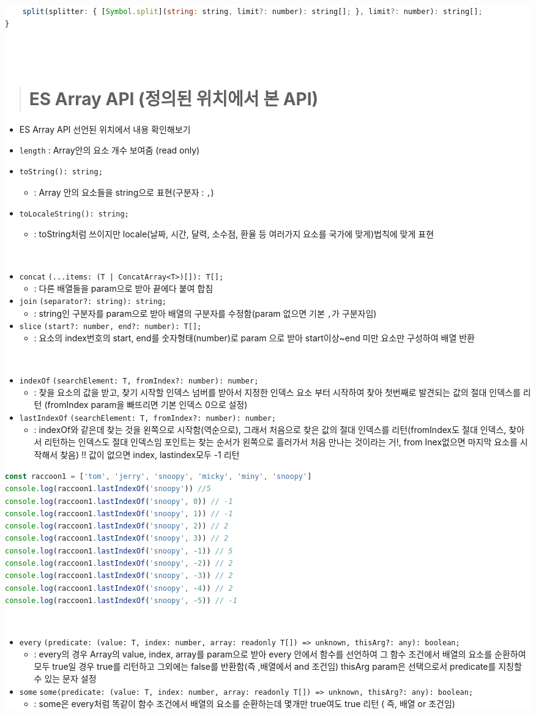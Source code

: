``` js
    split(splitter: { [Symbol.split](string: string, limit?: number): string[]; }, limit?: number): string[];
}
```

<br>
<br>


># ES Array API (정의된 위치에서 본 API)

- ES Array API 선언된 위치에서 내용 확인해보기

- `length` : Array안의 요소 개수 보여줌 (read only)
- `toString(): string;` 
  - : Array 안의 요소들을 string으로 표현(구분자 : `,`)
- `toLocaleString(): string;` 
  - : toString처럼 쓰이지만 locale(날짜, 시간, 달력, 소수점, 환율 등 여러가지 요소를 국가에 맞게)법칙에 맞게 표현

<br>

- `concat` `(...items: (T | ConcatArray<T>)[]): T[];` 
  - : 다른 배열들을 param으로 받아 끝에다 붙여 합침 
- `join` `(separator?: string): string;` 
  - : string인 구분자를 param으로 받아 배열의 구분자를 수정함(param 없으면 기본 `,`가 구분자임)
- `slice` `(start?: number, end?: number): T[];` 
  - : 요소의 index번호의 start, end를 숫자형태(number)로 param 으로 받아 start이상~end 미만 요소만 구성하여 배열 반환

<br>

- `indexOf` `(searchElement: T, fromIndex?: number): number;` 
  - : 찾을 요소의 값을 받고, 찾기 시작할 인덱스 넘버를 받아서 지정한 인덱스 요소 부터 시작하여 찾아 첫번째로 발견되는 값의 절대 인덱스를 리턴 (fromIndex param을 빠뜨리면 기본 인덱스 0으로 설정)
- `lastIndexOf` `(searchElement: T, fromIndex?: number): number;` 
  - : indexOf와 같은데 찾는 것을 왼쪽으로 시작함(역순으로), 그래서 처음으로 찾은 값의 절대 인덱스를 리턴(fromIndex도 절대 인덱스, 찾아서 리턴하는 인덱스도 절대 인덱스임 포인트는 찾는 순서가 왼쪽으로 흘러가서 처음 만나는 것이라는 거!, from Inex없으면 마지막 요소를 시작해서 찾음) !! 값이 없으면 index, lastindex모두 -1 리턴

``` js
const raccoon1 = ['tom', 'jerry', 'snoopy', 'micky', 'miny', 'snoopy']
console.log(raccoon1.lastIndexOf('snoopy')) //5
console.log(raccoon1.lastIndexOf('snoopy', 0)) // -1
console.log(raccoon1.lastIndexOf('snoopy', 1)) // -1
console.log(raccoon1.lastIndexOf('snoopy', 2)) // 2
console.log(raccoon1.lastIndexOf('snoopy', 3)) // 2
console.log(raccoon1.lastIndexOf('snoopy', -1)) // 5
console.log(raccoon1.lastIndexOf('snoopy', -2)) // 2
console.log(raccoon1.lastIndexOf('snoopy', -3)) // 2
console.log(raccoon1.lastIndexOf('snoopy', -4)) // 2
console.log(raccoon1.lastIndexOf('snoopy', -5)) // -1
```

<br>

- `every` `(predicate: (value: T, index: number, array: readonly T[]) => unknown, thisArg?: any): boolean;` 
  - : every의 경우 Array의 value, index, array를 param으로 받아 every 안에서 함수를 선언하여 그 함수 조건에서 배열의 요소를 순환하여 모두 true일 경우 true를 리턴하고 그외에는 false를 반환함(즉 ,배열에서 and 조건임) thisArg param은 선택으로서 predicate를 지칭할 수 있는 문자 설정
- `some` `some(predicate: (value: T, index: number, array: readonly T[]) => unknown, thisArg?: any): boolean;` 
  - : some은 every처럼 똑같이 함수 조건에서 배열의 요소를 순환하는데 몇개만 true여도 true 리턴 ( 즉, 배열 or 조건임)
